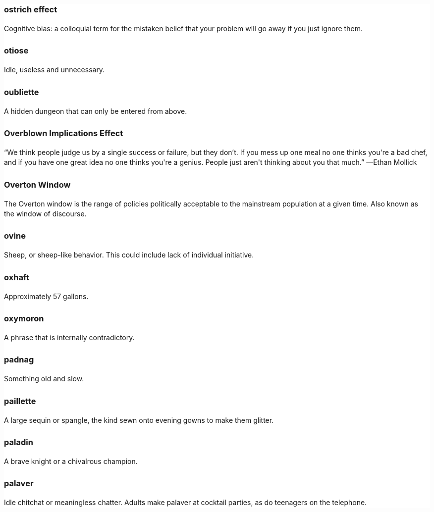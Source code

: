 
### ostrich effect
Cognitive bias: a colloquial term for the mistaken belief that your problem will
go away if you just ignore them.


### otiose
Idle, useless and unnecessary.


### oubliette
A hidden dungeon that can only be entered from above.


### Overblown Implications Effect
“We think people judge us by a single success or failure, but they don’t. If you
mess up one meal no one thinks you're a bad chef, and if you have one great idea
no one thinks you're a genius. People just aren't thinking about you that much.”
—Ethan Mollick


### Overton Window
The Overton window is the range of policies politically acceptable to the
mainstream population at a given time. Also known as the window of discourse.


### ovine
Sheep, or sheep-like behavior. This could include lack of individual initiative.


### oxhaft
Approximately 57 gallons.


### oxymoron
A phrase that is internally contradictory.


### padnag
Something old and slow.


### paillette
A large sequin or spangle, the kind sewn onto evening gowns to make them
glitter.


### paladin
A brave knight or a chivalrous champion.


### palaver
Idle chitchat or meaningless chatter. Adults make palaver at cocktail parties,
as do teenagers on the telephone.
